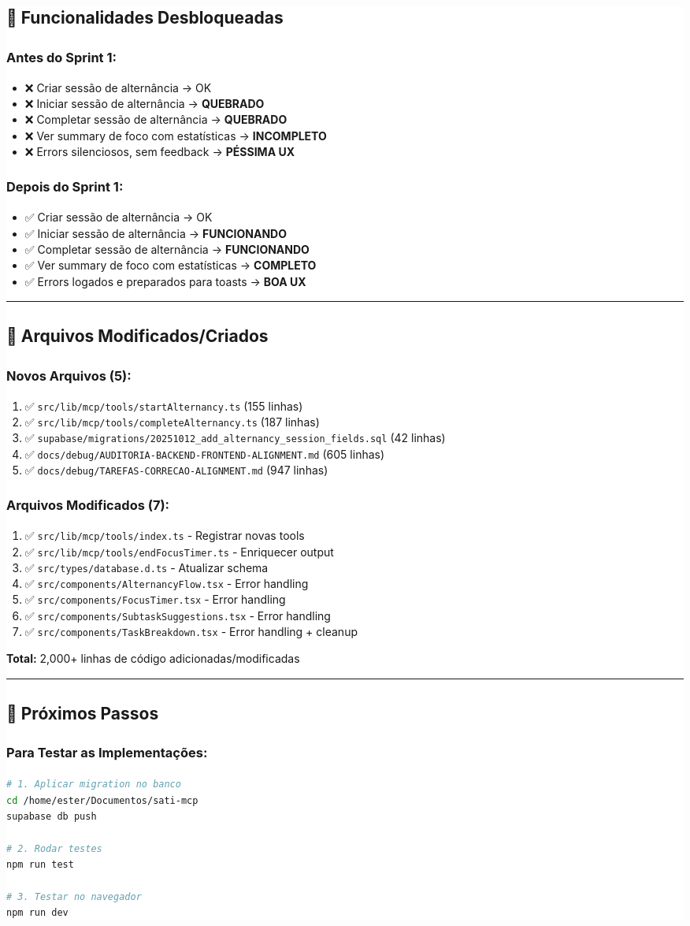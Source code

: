 ## 🎯 Funcionalidades Desbloqueadas

### Antes do Sprint 1:
- ❌ Criar sessão de alternância → OK
- ❌ Iniciar sessão de alternância → **QUEBRADO**
- ❌ Completar sessão de alternância → **QUEBRADO**
- ❌ Ver summary de foco com estatísticas → **INCOMPLETO**
- ❌ Errors silenciosos, sem feedback → **PÉSSIMA UX**

### Depois do Sprint 1:
- ✅ Criar sessão de alternância → OK
- ✅ Iniciar sessão de alternância → **FUNCIONANDO**
- ✅ Completar sessão de alternância → **FUNCIONANDO**
- ✅ Ver summary de foco com estatísticas → **COMPLETO**
- ✅ Errors logados e preparados para toasts → **BOA UX**

---

## 🔧 Arquivos Modificados/Criados

### Novos Arquivos (5):
1. ✅ `src/lib/mcp/tools/startAlternancy.ts` (155 linhas)
2. ✅ `src/lib/mcp/tools/completeAlternancy.ts` (187 linhas)
3. ✅ `supabase/migrations/20251012_add_alternancy_session_fields.sql` (42 linhas)
4. ✅ `docs/debug/AUDITORIA-BACKEND-FRONTEND-ALIGNMENT.md` (605 linhas)
5. ✅ `docs/debug/TAREFAS-CORRECAO-ALIGNMENT.md` (947 linhas)

### Arquivos Modificados (7):
1. ✅ `src/lib/mcp/tools/index.ts` - Registrar novas tools
2. ✅ `src/lib/mcp/tools/endFocusTimer.ts` - Enriquecer output
3. ✅ `src/types/database.d.ts` - Atualizar schema
4. ✅ `src/components/AlternancyFlow.tsx` - Error handling
5. ✅ `src/components/FocusTimer.tsx` - Error handling
6. ✅ `src/components/SubtaskSuggestions.tsx` - Error handling
7. ✅ `src/components/TaskBreakdown.tsx` - Error handling + cleanup

**Total:** 2,000+ linhas de código adicionadas/modificadas

---

## 🧪 Próximos Passos

### Para Testar as Implementações:
```bash
# 1. Aplicar migration no banco
cd /home/ester/Documentos/sati-mcp
supabase db push

# 2. Rodar testes
npm run test

# 3. Testar no navegador
npm run dev
```
